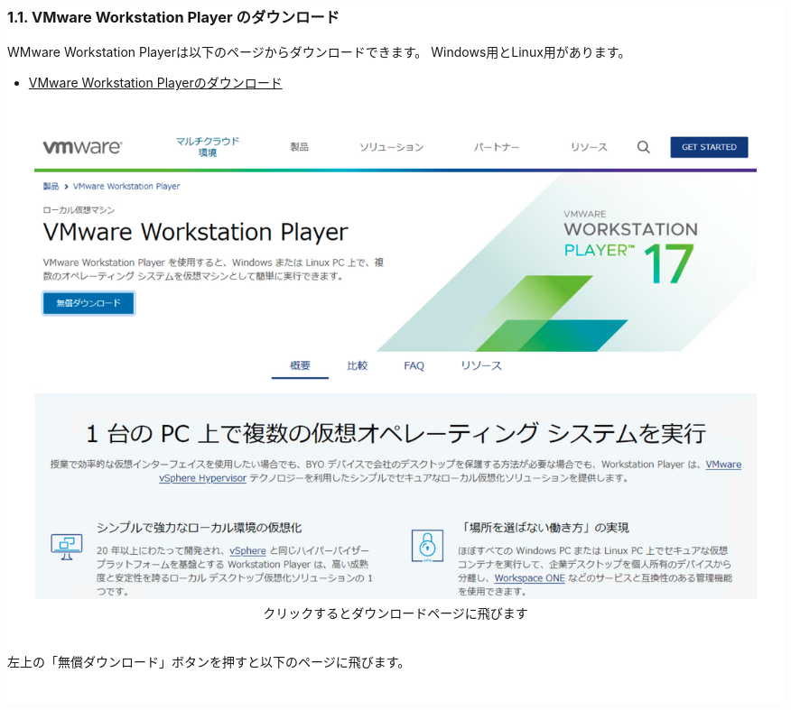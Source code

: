 ### 1.1. VMware Workstation Player のダウンロード

WMware Workstation Playerは以下のページからダウンロードできます。
Windows用とLinux用があります。

- [VMware Workstation Playerのダウンロード](https://www.vmware.com/jp/products/workstation-player.html)

<br/>
<div align="center">
<a href="https://www.vmware.com/jp/products/workstation-player.html">
<img src="figs/vmware_download17.png" width="800">
</a>
</div>
<div style="text-align: center;">クリックするとダウンロードページに飛びます</div>
<br/>

左上の「無償ダウンロード」ボタンを押すと以下のページに飛びます。

<br/>
<div align="center">
<a href="https://customerconnect.vmware.com/jp/downloads/info/slug/desktop_end_user_computing/vmware_workstation_player/16_0">